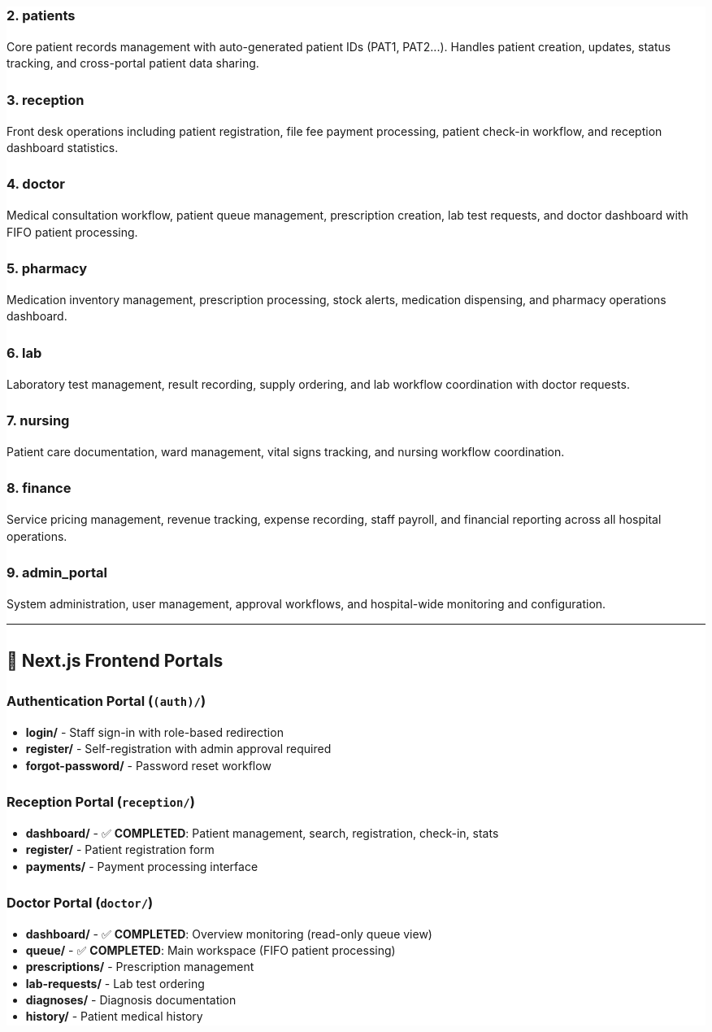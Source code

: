 ### **2. patients** 
Core patient records management with auto-generated patient IDs (PAT1, PAT2...). Handles patient creation, updates, status tracking, and cross-portal patient data sharing.

### **3. reception**
Front desk operations including patient registration, file fee payment processing, patient check-in workflow, and reception dashboard statistics.

### **4. doctor**
Medical consultation workflow, patient queue management, prescription creation, lab test requests, and doctor dashboard with FIFO patient processing.

### **5. pharmacy**
Medication inventory management, prescription processing, stock alerts, medication dispensing, and pharmacy operations dashboard.

### **6. lab**
Laboratory test management, result recording, supply ordering, and lab workflow coordination with doctor requests.

### **7. nursing**
Patient care documentation, ward management, vital signs tracking, and nursing workflow coordination.

### **8. finance**
Service pricing management, revenue tracking, expense recording, staff payroll, and financial reporting across all hospital operations.

### **9. admin_portal**
System administration, user management, approval workflows, and hospital-wide monitoring and configuration.

---

## 🎨 **Next.js Frontend Portals**

### **Authentication Portal (`(auth)/`)**
- **login/** - Staff sign-in with role-based redirection
- **register/** - Self-registration with admin approval required  
- **forgot-password/** - Password reset workflow

### **Reception Portal (`reception/`)**
- **dashboard/** - ✅ **COMPLETED**: Patient management, search, registration, check-in, stats
- **register/** - Patient registration form
- **payments/** - Payment processing interface

### **Doctor Portal (`doctor/`)**
- **dashboard/** - ✅ **COMPLETED**: Overview monitoring (read-only queue view)
- **queue/** - ✅ **COMPLETED**: Main workspace (FIFO patient processing)
- **prescriptions/** - Prescription management
- **lab-requests/** - Lab test ordering
- **diagnoses/** - Diagnosis documentation
- **history/** - Patient medical history
